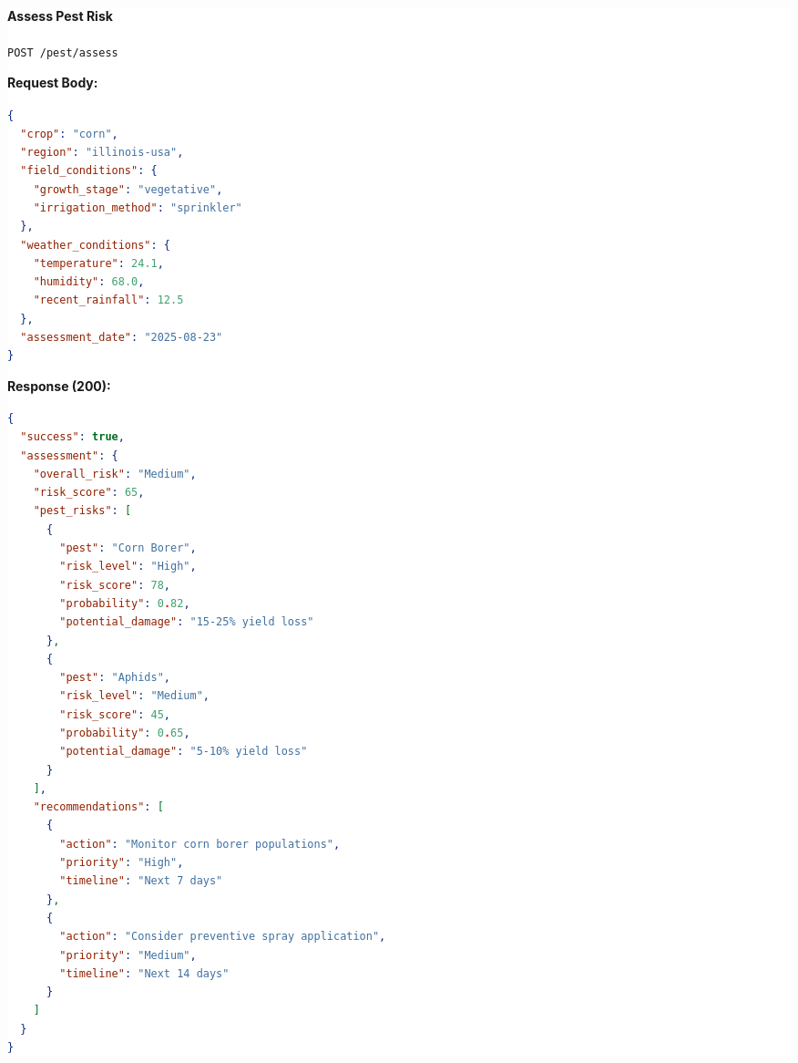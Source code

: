#### Assess Pest Risk
```http
POST /pest/assess
```

**Request Body:**
```json
{
  "crop": "corn",
  "region": "illinois-usa",
  "field_conditions": {
    "growth_stage": "vegetative",
    "irrigation_method": "sprinkler"
  },
  "weather_conditions": {
    "temperature": 24.1,
    "humidity": 68.0,
    "recent_rainfall": 12.5
  },
  "assessment_date": "2025-08-23"
}
```

**Response (200):**
```json
{
  "success": true,
  "assessment": {
    "overall_risk": "Medium",
    "risk_score": 65,
    "pest_risks": [
      {
        "pest": "Corn Borer",
        "risk_level": "High",
        "risk_score": 78,
        "probability": 0.82,
        "potential_damage": "15-25% yield loss"
      },
      {
        "pest": "Aphids",
        "risk_level": "Medium",
        "risk_score": 45,
        "probability": 0.65,
        "potential_damage": "5-10% yield loss"
      }
    ],
    "recommendations": [
      {
        "action": "Monitor corn borer populations",
        "priority": "High",
        "timeline": "Next 7 days"
      },
      {
        "action": "Consider preventive spray application",
        "priority": "Medium",
        "timeline": "Next 14 days"
      }
    ]
  }
}
```
